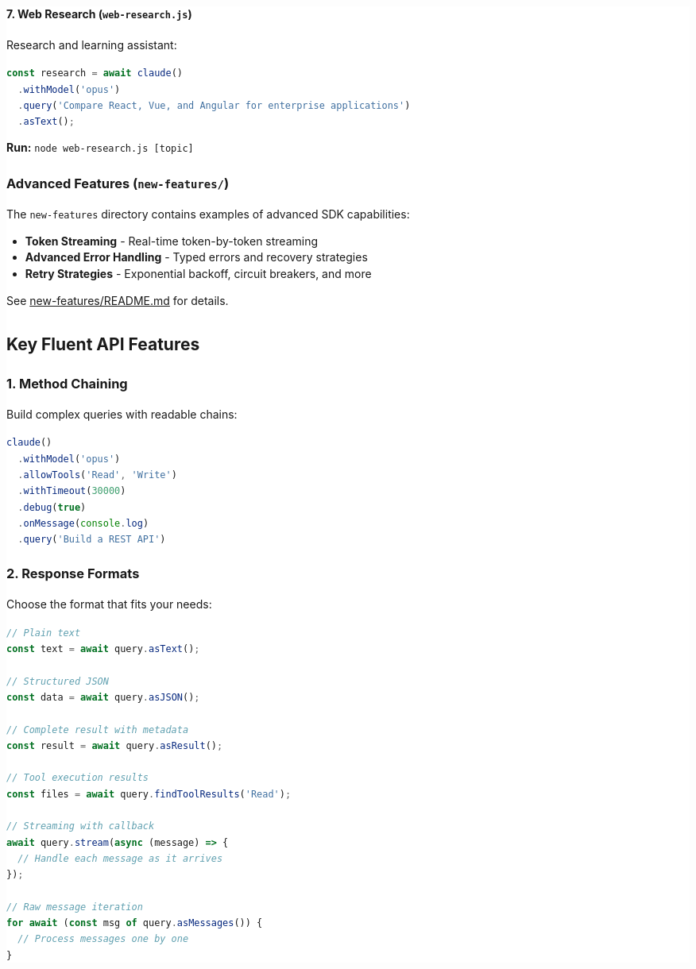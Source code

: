 #### 7. Web Research (`web-research.js`)
Research and learning assistant:
```javascript
const research = await claude()
  .withModel('opus')
  .query('Compare React, Vue, and Angular for enterprise applications')
  .asText();
```
**Run:** `node web-research.js [topic]`

### Advanced Features (`new-features/`)

The `new-features` directory contains examples of advanced SDK capabilities:

- **Token Streaming** - Real-time token-by-token streaming
- **Advanced Error Handling** - Typed errors and recovery strategies
- **Retry Strategies** - Exponential backoff, circuit breakers, and more

See [new-features/README.md](new-features/README.md) for details.

## Key Fluent API Features

### 1. Method Chaining
Build complex queries with readable chains:
```javascript
claude()
  .withModel('opus')
  .allowTools('Read', 'Write')
  .withTimeout(30000)
  .debug(true)
  .onMessage(console.log)
  .query('Build a REST API')
```

### 2. Response Formats
Choose the format that fits your needs:
```javascript
// Plain text
const text = await query.asText();

// Structured JSON
const data = await query.asJSON();

// Complete result with metadata
const result = await query.asResult();

// Tool execution results
const files = await query.findToolResults('Read');

// Streaming with callback
await query.stream(async (message) => {
  // Handle each message as it arrives
});

// Raw message iteration
for await (const msg of query.asMessages()) {
  // Process messages one by one
}
```
